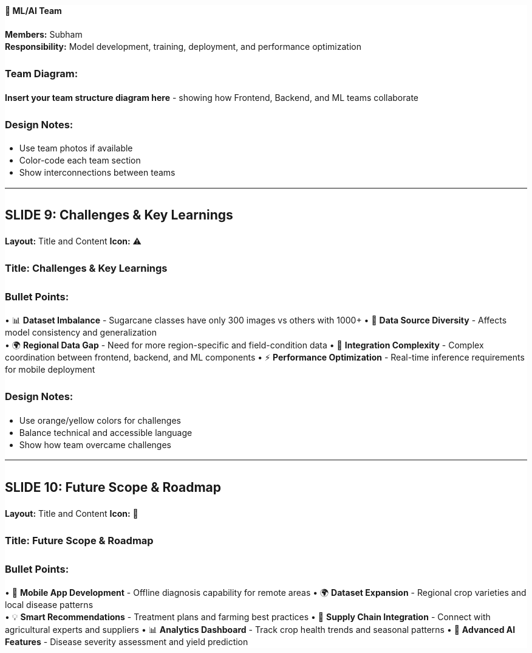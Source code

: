#### 🤖 ML/AI Team
**Members:** Subham  
**Responsibility:** Model development, training, deployment, and performance optimization

### Team Diagram:
**Insert your team structure diagram here** - showing how Frontend, Backend, and ML teams collaborate

### Design Notes:
- Use team photos if available
- Color-code each team section
- Show interconnections between teams

---

## SLIDE 9: Challenges & Key Learnings
**Layout:** Title and Content
**Icon:** ⚠️

### Title: Challenges & Key Learnings

### Bullet Points:
• 📊 **Dataset Imbalance** - Sugarcane classes have only 300 images vs others with 1000+
• 🔄 **Data Source Diversity** - Affects model consistency and generalization  
• 🌍 **Regional Data Gap** - Need for more region-specific and field-condition data
• 🔗 **Integration Complexity** - Complex coordination between frontend, backend, and ML components
• ⚡ **Performance Optimization** - Real-time inference requirements for mobile deployment

### Design Notes:
- Use orange/yellow colors for challenges
- Balance technical and accessible language
- Show how team overcame challenges

---

## SLIDE 10: Future Scope & Roadmap  
**Layout:** Title and Content
**Icon:** 🚀

### Title: Future Scope & Roadmap

### Bullet Points:
• 📱 **Mobile App Development** - Offline diagnosis capability for remote areas
• 🌍 **Dataset Expansion** - Regional crop varieties and local disease patterns  
• 💡 **Smart Recommendations** - Treatment plans and farming best practices
• 🔗 **Supply Chain Integration** - Connect with agricultural experts and suppliers
• 📊 **Analytics Dashboard** - Track crop health trends and seasonal patterns
• 🤖 **Advanced AI Features** - Disease severity assessment and yield prediction

